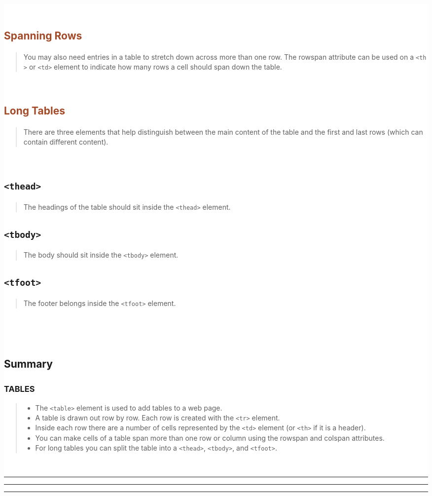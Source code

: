&nbsp;

## <span style="color:#a34a28">**Spanning Rows**</span>

> You may also need entries in a table to stretch down across more than one row. The rowspan attribute can be used on a `<th>` or `<td>` element to indicate how many rows a cell should span down the table.


&nbsp;

## <span style="color:#a34a28">**Long Tables**</span>

> There are three elements that
help distinguish between the
main content of the table and
the first and last rows (which can
contain different content).


&nbsp;

## `<thead>`

> The headings of the table should sit inside the `<thead>` element.

## `<tbody>`

> The body should sit inside the `<tbody>` element.

## `<tfoot>`
> The footer belongs inside the `<tfoot>` element.

&nbsp;

&nbsp;

## Summary
### TABLES
> - The `<table>` element is used to add tables to a web page.
> - A table is drawn out row by row. Each row is created with the `<tr>` element.
> - Inside each row there are a number of cells represented by the `<td>` element (or `<th>` if it is a header).
> - You can make cells of a table span more than one row or column using the rowspan and colspan attributes.
> - For long tables you can split the table into a `<thead>`, `<tbody>`, and `<tfoot>`.

&nbsp;

<hr>
<hr>
<hr>
